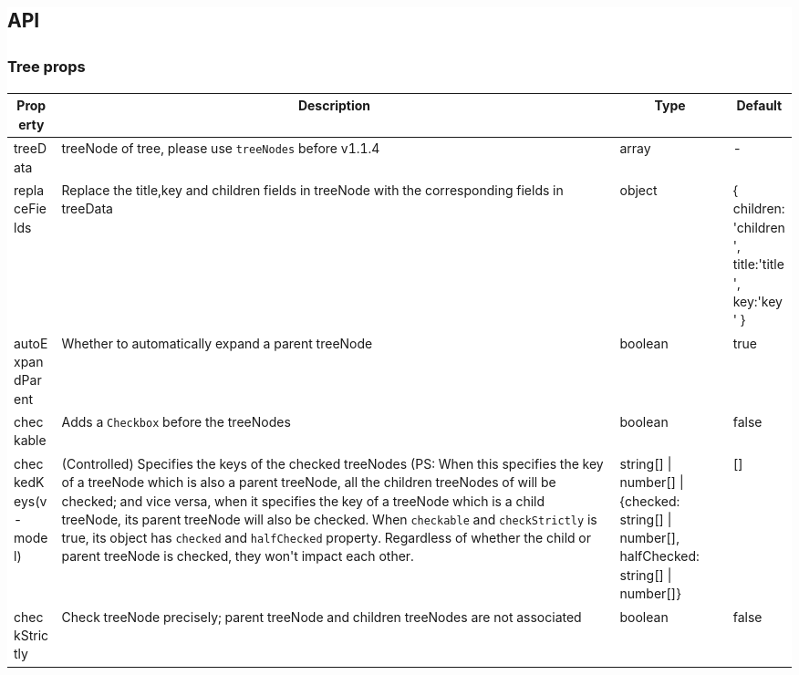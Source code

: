 ## API

### Tree props

| Property             | Description                                                                                                                                                                                                                                                                                                                                                                                                                                                                                                          | Type                                                                                             | Default                                           |
| -------------------- | -------------------------------------------------------------------------------------------------------------------------------------------------------------------------------------------------------------------------------------------------------------------------------------------------------------------------------------------------------------------------------------------------------------------------------------------------------------------------------------------------------------------- | ------------------------------------------------------------------------------------------------ | ------------------------------------------------- |
| treeData             | treeNode of tree, please use `treeNodes` before v1.1.4                                                                                                                                                                                                                                                                                                                                                                                                                                                               | array                                                                                            | -                                                 |
| replaceFields        | Replace the title,key and children fields in treeNode with the corresponding fields in treeData                                                                                                                                                                                                                                                                                                                                                                                                                      | object                                                                                           | { children:'children', title:'title', key:'key' } |
| autoExpandParent     | Whether to automatically expand a parent treeNode                                                                                                                                                                                                                                                                                                                                                                                                                                                                    | boolean                                                                                          | true                                              |
| checkable            | Adds a `Checkbox` before the treeNodes                                                                                                                                                                                                                                                                                                                                                                                                                                                                               | boolean                                                                                          | false                                             |
| checkedKeys(v-model) | (Controlled) Specifies the keys of the checked treeNodes (PS: When this specifies the key of a treeNode which is also a parent treeNode, all the children treeNodes of will be checked; and vice versa, when it specifies the key of a treeNode which is a child treeNode, its parent treeNode will also be checked. When `checkable` and `checkStrictly` is true, its object has `checked` and `halfChecked` property. Regardless of whether the child or parent treeNode is checked, they won't impact each other. | string\[] \| number\[] \| {checked: string\[] \| number\[], halfChecked: string\[] \| number\[]} | \[]                                               |
| checkStrictly        | Check treeNode precisely; parent treeNode and children treeNodes are not associated                                                                                                                                                                                                                                                                                                                                                                                                                                  | boolean                                                                                          | false                                             |